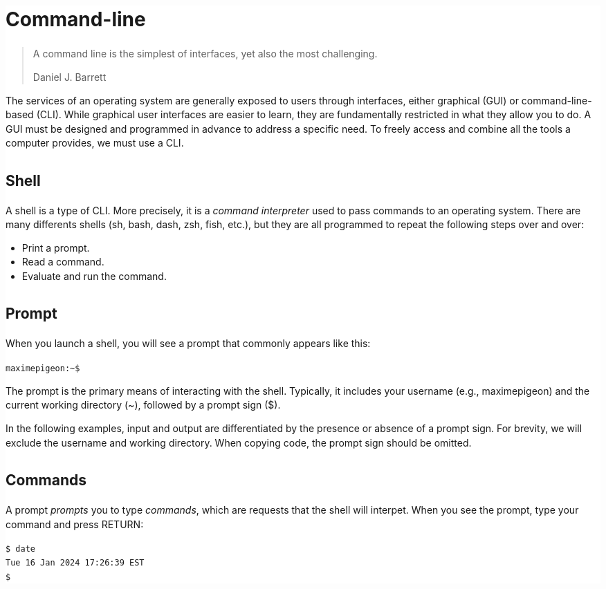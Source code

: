 # Command-line

> A command line is the simplest of interfaces, yet also the most
> challenging.
>
> Daniel J. Barrett

The services of an operating system are generally exposed to users
through interfaces, either graphical (GUI) or command-line-based (CLI).
While graphical user interfaces are easier to learn, they are
fundamentally restricted in what they allow you to do. A GUI must be
designed and programmed in advance to address a specific need. To freely
access and combine all the tools a computer provides, we must use a
CLI.

## Shell

A shell is a type of CLI. More precisely, it is a *command interpreter*
used to pass commands to an operating system. There are many differents
shells (sh, bash, dash, zsh, fish, etc.), but they are all programmed to
repeat the following steps over and over:

- Print a prompt.
- Read a command.
- Evaluate and run the command.

## Prompt

When you launch a shell, you will see a prompt that commonly appears
like this:

```sh
maximepigeon:~$
```

The prompt is the primary means of interacting with the shell. Typically,
it includes your username (e.g., maximepigeon) and the current working
directory (~), followed by a prompt sign ($).

In the following examples, input and output are differentiated by the
presence or absence of a prompt sign. For brevity, we will exclude the
username and working directory. When copying code, the prompt sign
should be omitted.

## Commands

A prompt *prompts* you to type *commands*, which are requests that the
shell will interpet. When you see the prompt, type your command and
press RETURN:

```sh
$ date
Tue 16 Jan 2024 17:26:39 EST
$
```
